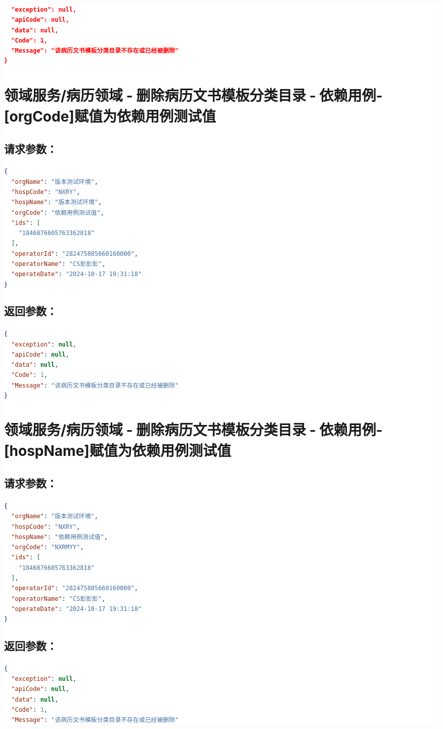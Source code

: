 ``` json
  "exception": null,
  "apiCode": null,
  "data": null,
  "Code": 1,
  "Message": "该病历文书模板分类目录不存在或已经被删除"
}
```
# 领域服务/病历领域 - 删除病历文书模板分类目录 - 依赖用例-[orgCode]赋值为依赖用例测试值
## 请求参数：
``` json
{
  "orgName": "版本测试环境",
  "hospCode": "NXRY",
  "hospName": "版本测试环境",
  "orgCode": "依赖用例测试值",
  "ids": [
    "1846876605763362818"
  ],
  "operatorId": "282475805660160000",
  "operatorName": "CS彭彭彭",
  "operateDate": "2024-10-17 19:31:18"
}
```
## 返回参数：
``` json
{
  "exception": null,
  "apiCode": null,
  "data": null,
  "Code": 1,
  "Message": "该病历文书模板分类目录不存在或已经被删除"
}
```
# 领域服务/病历领域 - 删除病历文书模板分类目录 - 依赖用例-[hospName]赋值为依赖用例测试值
## 请求参数：
``` json
{
  "orgName": "版本测试环境",
  "hospCode": "NXRY",
  "hospName": "依赖用例测试值",
  "orgCode": "NXRMYY",
  "ids": [
    "1846876605763362818"
  ],
  "operatorId": "282475805660160000",
  "operatorName": "CS彭彭彭",
  "operateDate": "2024-10-17 19:31:18"
}
```
## 返回参数：
``` json
{
  "exception": null,
  "apiCode": null,
  "data": null,
  "Code": 1,
  "Message": "该病历文书模板分类目录不存在或已经被删除"
```